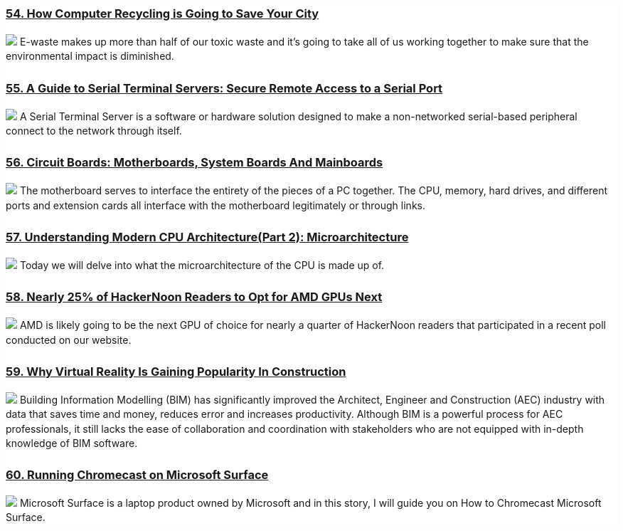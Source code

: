 ### [54. How Computer Recycling is Going to Save Your City](https://hackernoon.com/how-computer-recycling-is-going-to-save-your-city-akl37pa)
![](https://cdn.hackernoon.com/images/HHLVTFLGXCMmtn4FELoy7GTLCzc2-eh1235jc.jpeg)
E-waste makes up more than half of our toxic waste and it’s going to take all of us working together to make sure that the environmental impact is diminished.

### [55. A Guide to Serial Terminal Servers: Secure Remote Access to a Serial Port](https://hackernoon.com/a-guide-to-serial-terminal-servers-secure-remote-access-to-a-serial-port)
![](https://cdn.hackernoon.com/images/ZjclmYHu2SUCSRzdyHrNdwmjxyB2-l3637cf.jpeg)
A Serial Terminal Server is a software or hardware solution designed to make a non-networked serial-based peripheral connect to the network through itself.

### [56. Circuit Boards: Motherboards, System Boards And Mainboards](https://hackernoon.com/circuit-boards-motherboards-system-boards-and-mainboards-3n9o3yid)
![](https://images.unsplash.com/photo-1540829917886-91ab031b1764?ixlib=rb-1.2.1&q=80&fm=jpg&crop=entropy&cs=tinysrgb&w=1080&fit=max&ixid=eyJhcHBfaWQiOjEwMDk2Mn0)
The motherboard serves to interface the entirety of the pieces of a PC together. The CPU, memory, hard drives, and different ports and extension cards all interface with the motherboard legitimately or through links.

### [57. Understanding Modern CPU Architecture(Part 2): Microarchitecture](https://hackernoon.com/understanding-modern-cpu-architecturepart-2-microarchitecture)
![](https://cdn.hackernoon.com/images/ugoTV1vwcgR4mN8MMDUUN4vt6p02-b893k44.jpeg)
Today we will delve into what the microarchitecture of the CPU is made up of.

### [58. Nearly 25% of HackerNoon Readers to Opt for AMD GPUs Next](https://hackernoon.com/nearly-25percent-of-hackernoon-readers-to-opt-for-amd-gpus-next)
![](https://cdn.hackernoon.com/images/2jqChkrv03exBUgkLrDzIbfM99q2-hj92ela.jpeg)
AMD is likely going to be the next GPU of choice for nearly a quarter of HackerNoon readers that participated in a recent poll conducted on our website.

### [59. Why Virtual Reality Is Gaining Popularity In Construction](https://hackernoon.com/why-virtual-reality-vr-is-gaining-popularity-in-construction-672t36k0)
![](https://images.unsplash.com/photo-1552871847-d81af14f486d?ixlib=rb-1.2.1&q=80&fm=jpg&crop=entropy&cs=tinysrgb&w=1080&fit=max&ixid=eyJhcHBfaWQiOjEwMDk2Mn0)
Building Information Modelling (BIM) has significantly improved the Architect, Engineer and Construction (AEC) industry with data that saves time and money, reduces error and increases productivity. Although BIM is a powerful process for AEC professionals, it still lacks the ease of collaboration and coordination with stakeholders who are not equipped with in-depth knowledge of BIM software.

### [60. Running Chromecast on Microsoft Surface](https://hackernoon.com/running-chromecast-on-microsoft-surface)
![](https://cdn.hackernoon.com/images/UM0vahDZs0cdlTdUJlczrleocXj1-zp93l7e.jpeg)
Microsoft Surface is a laptop product owned by Microsoft and in this story, I will guide you on How to Chromecast Microsoft Surface. 
